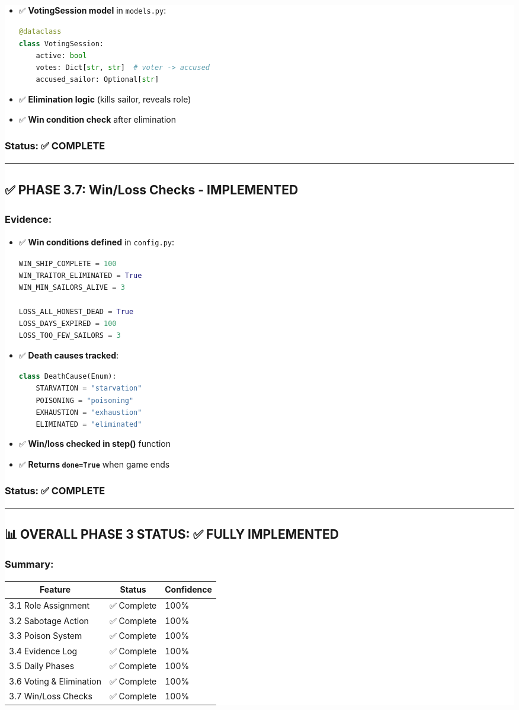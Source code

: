 - ✅ **VotingSession model** in `models.py`:
  ```python
  @dataclass
  class VotingSession:
      active: bool
      votes: Dict[str, str]  # voter -> accused
      accused_sailor: Optional[str]
  ```

- ✅ **Elimination logic** (kills sailor, reveals role)

- ✅ **Win condition check** after elimination

### Status: **✅ COMPLETE**

---

## ✅ PHASE 3.7: Win/Loss Checks - **IMPLEMENTED**

### Evidence:
- ✅ **Win conditions defined** in `config.py`:
  ```python
  WIN_SHIP_COMPLETE = 100
  WIN_TRAITOR_ELIMINATED = True
  WIN_MIN_SAILORS_ALIVE = 3
  
  LOSS_ALL_HONEST_DEAD = True
  LOSS_DAYS_EXPIRED = 100
  LOSS_TOO_FEW_SAILORS = 3
  ```

- ✅ **Death causes tracked**:
  ```python
  class DeathCause(Enum):
      STARVATION = "starvation"
      POISONING = "poisoning"
      EXHAUSTION = "exhaustion"
      ELIMINATED = "eliminated"
  ```

- ✅ **Win/loss checked in step()** function

- ✅ **Returns `done=True`** when game ends

### Status: **✅ COMPLETE**

---

## 📊 OVERALL PHASE 3 STATUS: **✅ FULLY IMPLEMENTED**

### Summary:
| Feature | Status | Confidence |
|---------|--------|------------|
| 3.1 Role Assignment | ✅ Complete | 100% |
| 3.2 Sabotage Action | ✅ Complete | 100% |
| 3.3 Poison System | ✅ Complete | 100% |
| 3.4 Evidence Log | ✅ Complete | 100% |
| 3.5 Daily Phases | ✅ Complete | 100% |
| 3.6 Voting & Elimination | ✅ Complete | 100% |
| 3.7 Win/Loss Checks | ✅ Complete | 100% |
